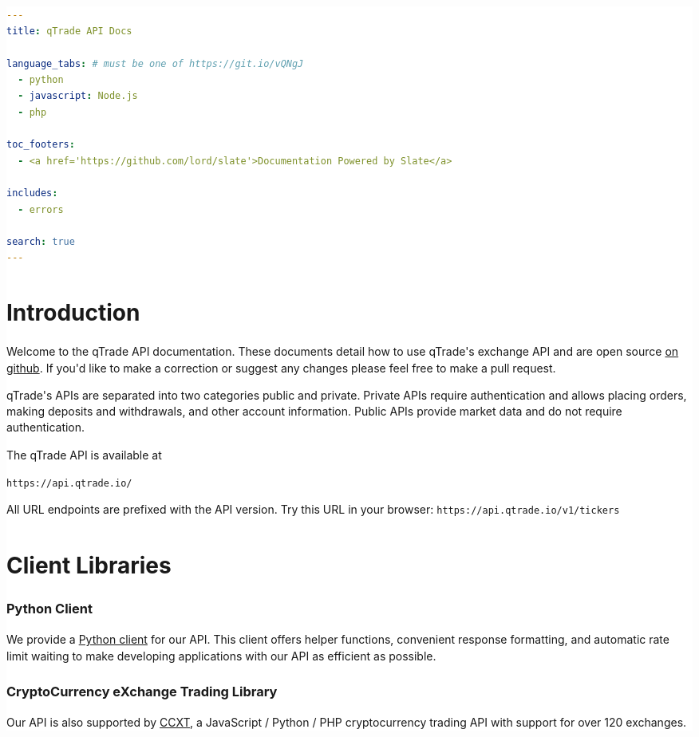 ```yaml
---
title: qTrade API Docs

language_tabs: # must be one of https://git.io/vQNgJ
  - python
  - javascript: Node.js
  - php

toc_footers:
  - <a href='https://github.com/lord/slate'>Documentation Powered by Slate</a>

includes:
  - errors

search: true
---
```


# Introduction

Welcome to the qTrade API documentation. These documents detail how to use qTrade's exchange API and are open source [on github](https://github.com/qtrade-exchange/qtrade-docs). If you'd like to make a correction or suggest any changes please feel free to make a pull request.

qTrade's APIs are separated into two categories public and private. Private APIs require authentication and allows placing orders, making deposits and withdrawals, and other account information. Public APIs provide market data and do not require authentication.

The qTrade API is available at 

`https://api.qtrade.io/`


<aside class="info">
  All URL endpoints are prefixed with the API version. Try this URL in your browser: <code>https://api.qtrade.io/v1/tickers</code>
</aside>


# Client Libraries

### Python Client
We provide a [Python client](https://github.com/qtrade-exchange/qtrade-py-client) for our API.  This client offers helper functions, convenient response formatting, and automatic rate limit waiting to make developing applications with our API as efficient as possible.

### CryptoCurrency eXchange Trading Library
Our API is also supported by [CCXT](https://github.com/ccxt/ccxt), a JavaScript / Python / PHP cryptocurrency trading API with support for over 120 exchanges.

